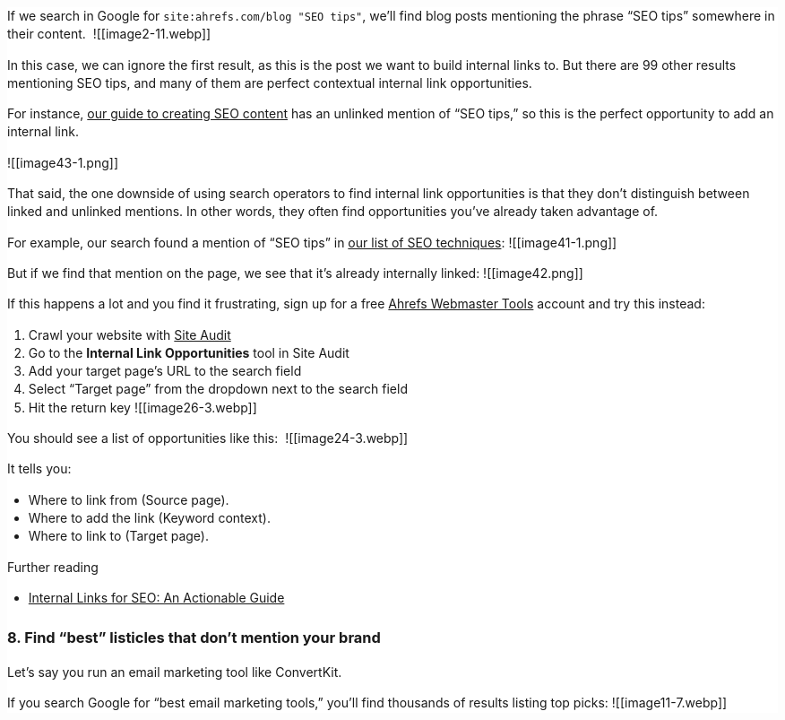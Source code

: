 If we search in Google for `site:ahrefs.com/blog "SEO tips"`, we’ll find blog posts mentioning the phrase “SEO tips” somewhere in their content. 
![[image2-11.webp]]

In this case, we can ignore the first result, as this is the post we want to build internal links to. But there are 99 other results mentioning SEO tips, and many of them are perfect contextual internal link opportunities.

For instance, [our guide to creating SEO content](https://ahrefs.com/blog/seo-content/) has an unlinked mention of “SEO tips,” so this is the perfect opportunity to add an internal link. 

![[image43-1.png]]

That said, the one downside of using search operators to find internal link opportunities is that they don’t distinguish between linked and unlinked mentions. In other words, they often find opportunities you’ve already taken advantage of.

For example, our search found a mention of “SEO tips” in [our list of SEO techniques](https://ahrefs.com/blog/seo-techniques/):
![[image41-1.png]]

But if we find that mention on the page, we see that it’s already internally linked:
![[image42.png]]

If this happens a lot and you find it frustrating, sign up for a free [Ahrefs Webmaster Tools](https://ahrefs.com/webmaster-tools) account and try this instead:

1. Crawl your website with [Site Audit](https://ahrefs.com/site-audit)
2. Go to the **Internal Link Opportunities** tool in Site Audit
3. Add your target page’s URL to the search field
4. Select “Target page” from the dropdown next to the search field
5. Hit the return key
![[image26-3.webp]]

You should see a list of opportunities like this: 
![[image24-3.webp]]

It tells you:

- Where to link from (Source page).
- Where to add the link (Keyword context).
- Where to link to (Target page).

Further reading

- [Internal Links for SEO: An Actionable Guide](https://ahrefs.com/blog/internal-links-for-seo/)

### 8. Find “best” listicles that don’t mention your brand

Let’s say you run an email marketing tool like ConvertKit. 

If you search Google for “best email marketing tools,” you’ll find thousands of results listing top picks:
![[image11-7.webp]]
